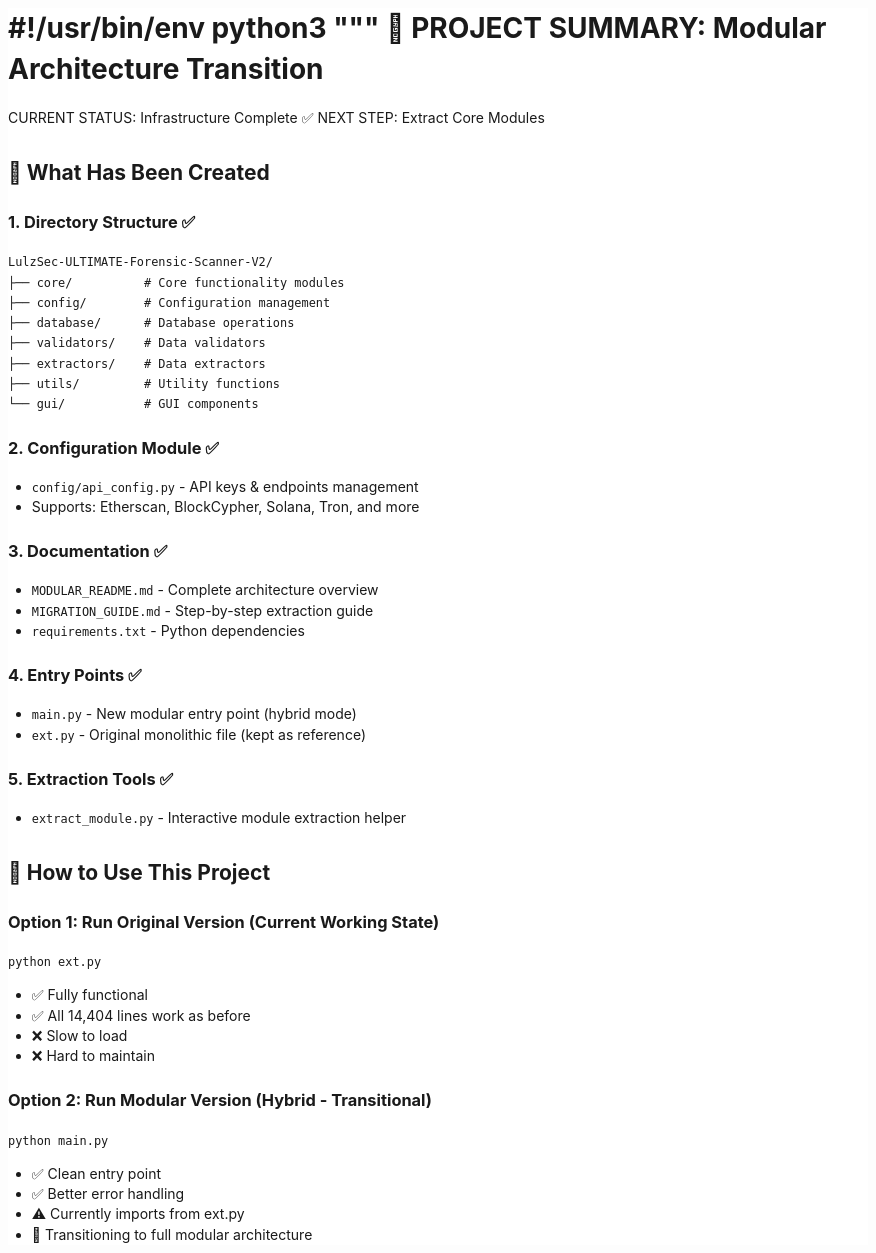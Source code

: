 #!/usr/bin/env python3
"""
🎯 PROJECT SUMMARY: Modular Architecture Transition
=====================================================

CURRENT STATUS: Infrastructure Complete ✅
NEXT STEP: Extract Core Modules

## 📁 What Has Been Created

### 1. Directory Structure ✅
```
LulzSec-ULTIMATE-Forensic-Scanner-V2/
├── core/          # Core functionality modules
├── config/        # Configuration management
├── database/      # Database operations
├── validators/    # Data validators
├── extractors/    # Data extractors
├── utils/         # Utility functions
└── gui/           # GUI components
```

### 2. Configuration Module ✅
- `config/api_config.py` - API keys & endpoints management
- Supports: Etherscan, BlockCypher, Solana, Tron, and more

### 3. Documentation ✅
- `MODULAR_README.md` - Complete architecture overview
- `MIGRATION_GUIDE.md` - Step-by-step extraction guide
- `requirements.txt` - Python dependencies

### 4. Entry Points ✅
- `main.py` - New modular entry point (hybrid mode)
- `ext.py` - Original monolithic file (kept as reference)

### 5. Extraction Tools ✅
- `extract_module.py` - Interactive module extraction helper

## 🎯 How to Use This Project

### Option 1: Run Original Version (Current Working State)
```bash
python ext.py
```
- ✅ Fully functional
- ✅ All 14,404 lines work as before
- ❌ Slow to load
- ❌ Hard to maintain

### Option 2: Run Modular Version (Hybrid - Transitional)
```bash
python main.py
```
- ✅ Clean entry point
- ✅ Better error handling
- ⚠️  Currently imports from ext.py
- 🔄 Transitioning to full modular architecture
